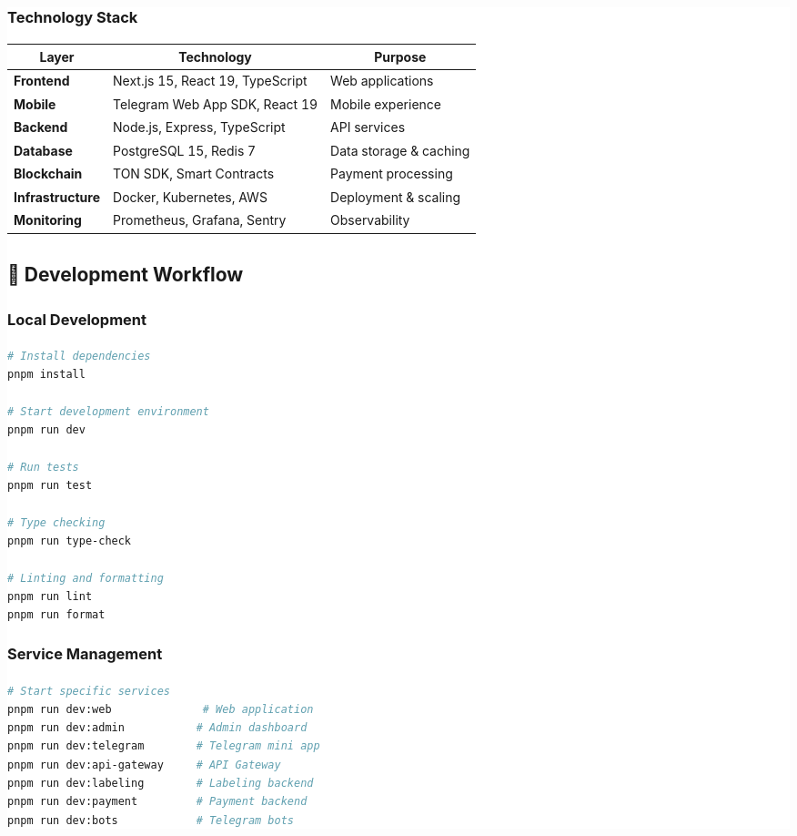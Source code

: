 ### Technology Stack

| Layer | Technology | Purpose |
|-------|-------------|---------|
| **Frontend** | Next.js 15, React 19, TypeScript | Web applications |
| **Mobile** | Telegram Web App SDK, React 19 | Mobile experience |
| **Backend** | Node.js, Express, TypeScript | API services |
| **Database** | PostgreSQL 15, Redis 7 | Data storage & caching |
| **Blockchain** | TON SDK, Smart Contracts | Payment processing |
| **Infrastructure** | Docker, Kubernetes, AWS | Deployment & scaling |
| **Monitoring** | Prometheus, Grafana, Sentry | Observability |

## 🔧 Development Workflow

### Local Development

```bash
# Install dependencies
pnpm install

# Start development environment
pnpm run dev

# Run tests
pnpm run test

# Type checking
pnpm run type-check

# Linting and formatting
pnpm run lint
pnpm run format
```

### Service Management

```bash
# Start specific services
pnpm run dev:web              # Web application
pnpm run dev:admin           # Admin dashboard
pnpm run dev:telegram        # Telegram mini app
pnpm run dev:api-gateway     # API Gateway
pnpm run dev:labeling        # Labeling backend
pnpm run dev:payment         # Payment backend
pnpm run dev:bots            # Telegram bots
```
